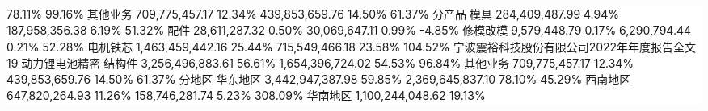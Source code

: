 78.11%
99.16%
其他业务
709,775,457.17
12.34%
439,853,659.76
14.50%
61.37%
分产品
模具
284,409,487.99
4.94%
187,958,356.38
6.19%
51.32%
配件
28,611,287.32
0.50%
30,069,647.11
0.99%
-4.85%
修模改模
9,579,448.79
0.17%
6,290,794.44
0.21%
52.28%
电机铁芯
1,463,459,442.16
25.44%
715,549,466.18
23.58%
104.52%
宁波震裕科技股份有限公司2022年年度报告全文
19
动力锂电池精密
结构件
3,256,496,883.61
56.61%
1,654,396,724.02
54.53%
96.84%
其他业务
709,775,457.17
12.34%
439,853,659.76
14.50%
61.37%
分地区
华东地区
3,442,947,387.98
59.85%
2,369,645,837.10
78.10%
45.29%
西南地区
647,820,264.93
11.26%
158,746,281.74
5.23%
308.09%
华南地区
1,100,244,048.62
19.13%